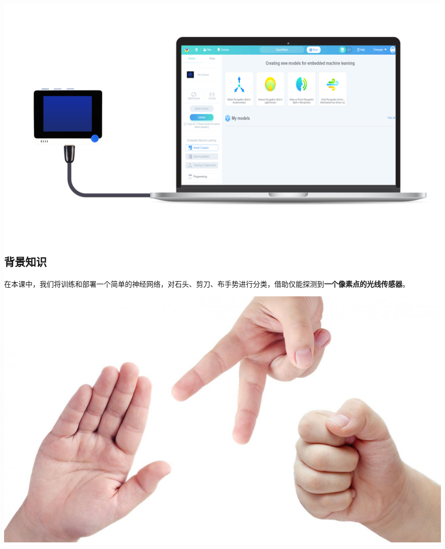 ![L2 b.png](../images/zh-cn-connect.png)

## 背景知识

在本课中，我们将训练和部署一个简单的神经网络，对石头、剪刀、布手势进行分类，借助仅能探测到**一个像素点的光线传感器**。

![L3d.jpg](../images/L3-zh-cn-begin.jpg)
